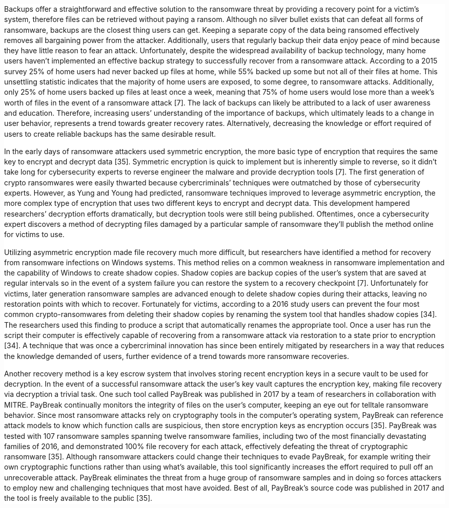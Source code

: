Backups offer a straightforward and effective solution to the ransomware threat by providing a recovery point for a victim’s system, therefore files can be retrieved without paying a ransom. Although no silver bullet exists that can defeat all forms of ransomware, backups are the closest thing users can get. Keeping a separate copy of the data being ransomed effectively removes all bargaining power from the attacker. Additionally, users that regularly backup their data enjoy peace of mind because they have little reason to fear an attack. Unfortunately, despite the widespread availability of backup technology, many home users haven’t implemented an effective backup strategy to successfully recover from a ransomware attack. According to a 2015 survey 25% of home users had never backed up files at home, while 55% backed up some but not all of their files at home. This unsettling statistic indicates that the majority of home users are exposed, to some degree, to ransomware attacks. Additionally, only 25% of home users backed up files at least once a week, meaning that 75% of home users would lose more than a week’s worth of files in the event of a ransomware attack [7]. The lack of backups can likely be attributed to a lack of user awareness and education. Therefore, increasing users’ understanding of the importance of backups, which ultimately leads to a change in user behavior, represents a trend towards greater recovery rates. Alternatively, decreasing the knowledge or effort required of users to create reliable backups has the same desirable result.

In the early days of ransomware attackers used symmetric encryption, the more basic type of encryption that requires the same key to encrypt and decrypt data [35]. Symmetric encryption is quick to implement but is inherently simple to reverse, so it didn’t take long for cybersecurity experts to reverse engineer the malware and provide decryption tools [7]. The first generation of crypto ransomwares were easily thwarted because cybercriminals’ techniques were outmatched by those of cybersecurity experts. However, as Yung and Young had predicted, ransomware techniques improved to leverage asymmetric encryption, the more complex type of encryption that uses two different keys to encrypt and decrypt data. This development hampered researchers’ decryption efforts dramatically, but decryption tools were still being published. Oftentimes, once a cybersecurity expert discovers a method of decrypting files damaged by a particular sample of ransomware they’ll publish the method online for victims to use.

Utilizing asymmetric encryption made file recovery much more difficult, but researchers have identified a method for recovery from ransomware infections on Windows systems. This method relies on a common weakness in ransomware implementation and the capability of Windows to create shadow copies. Shadow copies are backup copies of the user’s system that are saved at regular intervals so in the event of a system failure you can restore the system to a recovery checkpoint [7]. Unfortunately for victims, later generation ransomware samples are advanced enough to delete shadow copies during their attacks, leaving no restoration points with which to recover. Fortunately for victims, according to a 2016 study users can prevent the four most common crypto-ransomwares from deleting their shadow copies by renaming the system tool that handles shadow copies [34]. The researchers used this finding to produce a script that automatically renames the appropriate tool. Once a user has run the script their computer is effectively capable of recovering from a ransomware attack via restoration to a state prior to encryption [34]. A technique that was once a cybercriminal innovation has since been entirely mitigated by researchers in a way that reduces the knowledge demanded of users, further evidence of a trend towards more ransomware recoveries.

Another recovery method is a key escrow system that involves storing recent encryption keys in a secure vault to be used for decryption. In the event of a successful ransomware attack the user’s key vault captures the encryption key, making file recovery via decryption a trivial task. One such tool called PayBreak was published in 2017 by a team of researchers in collaboration with MITRE. PayBreak continually monitors the integrity of files on the user’s computer, keeping an eye out for telltale ransomware behavior. Since most ransomware attacks rely on cryptography tools in the computer’s operating system, PayBreak can reference attack models to know which function calls are suspicious, then store encryption keys as encryption occurs [35]. PayBreak was tested with 107 ransomware samples spanning twelve ransomware families, including two of the most financially devastating families of 2016, and demonstrated 100% file recovery for each attack, effectively defeating the threat of cryptographic ransomware [35]. Although ransomware attackers could change their techniques to evade PayBreak, for example writing their own cryptographic functions rather than using what’s available, this tool significantly increases the effort required to pull off an unrecoverable attack. PayBreak eliminates the threat from a huge group of ransomware samples and in doing so forces attackers to employ new and challenging techniques that most have avoided. Best of all, PayBreak’s source code was published in 2017 and the tool is freely available to the public [35].
